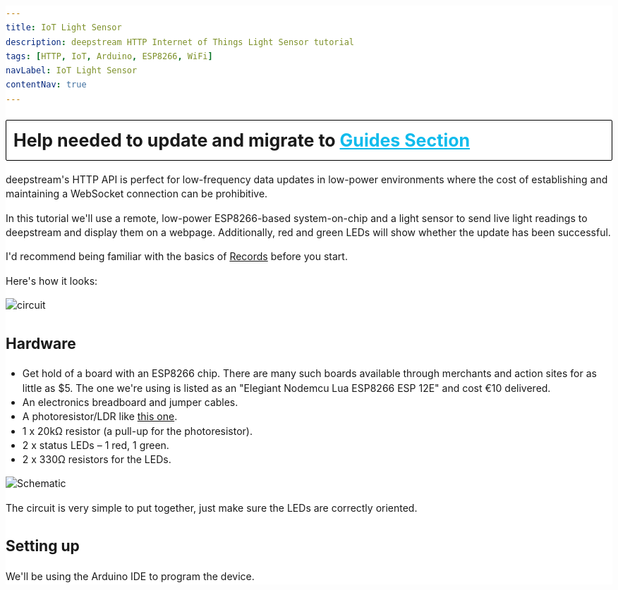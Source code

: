 ```yaml
---
title: IoT Light Sensor
description: deepstream HTTP Internet of Things Light Sensor tutorial
tags: [HTTP, IoT, Arduino, ESP8266, WiFi]
navLabel: IoT Light Sensor
contentNav: true
---
```


<h1 style="border: 1px solid black; padding: 10px; border-radius: 2px; font-size: 25px; margin-top: 20px;">
    Help needed to update and migrate to
    <a style="font-size: 25px; color: #0FBBEC;" href="/guides">Guides Section</a>
</h1>

deepstream's HTTP API is perfect for low-frequency data updates in low-power
environments where the cost of establishing and maintaining a WebSocket
connection can be prohibitive.

In this tutorial we'll use a remote, low-power ESP8266-based system-on-chip and
a light sensor to send live light readings to deepstream and display them on
a webpage. Additionally, red and green LEDs will show whether the update has
been successful.

I'd recommend being familiar with the basics of
[Records](/tutorials/core/datasync/records/) before you start.

Here's how it looks:

![circuit](/img/tutorials/75-example-apps/circuit.jpg)

## Hardware

- Get hold of a board with an ESP8266 chip. There are many such boards
  available through merchants and action sites for as little as $5. The one
  we're using is listed as an "Elegiant Nodemcu Lua ESP8266 ESP 12E" and cost
  €10 delivered.
- An electronics breadboard and jumper cables.
- A photoresistor/LDR like [this one](http://uk.farnell.com/excelitas-tech/vt90n1/ldr-200kohm-80mw-vt900-series/dp/2293503).
- 1 x 20kΩ resistor (a pull-up for the photoresistor).
- 2 x status LEDs – 1 red, 1 green.
- 2 x 330Ω resistors for the LEDs.

![Schematic](/img/tutorials/75-example-apps/schematic.png)

The circuit is very simple to put together, just make sure the LEDs are correctly oriented.

## Setting up

We'll be using the Arduino IDE to program the device.

